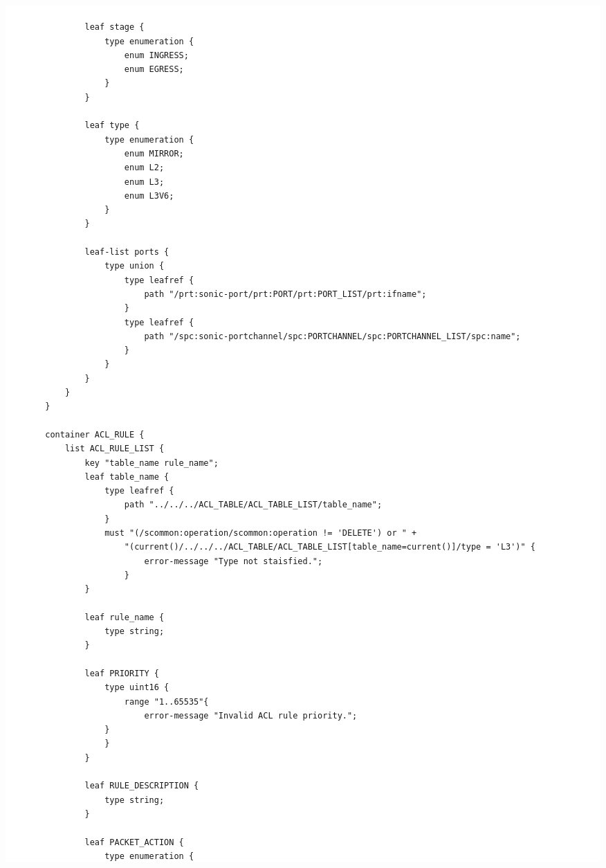 ```yang

				leaf stage {
					type enumeration {
						enum INGRESS;
						enum EGRESS;
					}
				}

				leaf type {
					type enumeration {
						enum MIRROR;
						enum L2;
						enum L3;
						enum L3V6;
					}
				}

				leaf-list ports {
					type union {
						type leafref {
							path "/prt:sonic-port/prt:PORT/prt:PORT_LIST/prt:ifname";
						}
						type leafref {
							path "/spc:sonic-portchannel/spc:PORTCHANNEL/spc:PORTCHANNEL_LIST/spc:name";
						}
					}
				}
			}
		}

		container ACL_RULE {
			list ACL_RULE_LIST {
				key "table_name rule_name";
				leaf table_name {
					type leafref {
						path "../../../ACL_TABLE/ACL_TABLE_LIST/table_name";
					}
					must "(/scommon:operation/scommon:operation != 'DELETE') or " +
						"(current()/../../../ACL_TABLE/ACL_TABLE_LIST[table_name=current()]/type = 'L3')" {
							error-message "Type not staisfied.";
						}
				}

				leaf rule_name {
					type string;
				}

				leaf PRIORITY {
					type uint16 {
						range "1..65535"{
							error-message "Invalid ACL rule priority.";
					}
					}
				}

				leaf RULE_DESCRIPTION {
					type string;
				}

				leaf PACKET_ACTION {
					type enumeration {
```